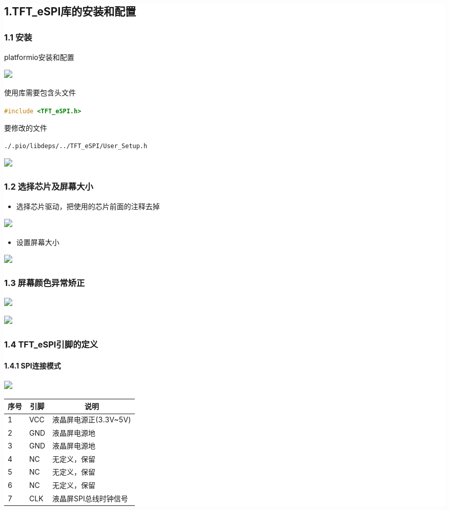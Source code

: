 

## 1.TFT_eSPI库的安装和配置

### 1.1 安装

platformio安装和配置

![](https://raw.githubusercontent.com/pepedd864/cdn-repos/main/img/dd5a3fb2fa6d1a60ca5e665b5c8e060a.png)

使用库需要包含头文件

```c
#include <TFT_eSPI.h>
```

要修改的文件

```
./.pio/libdeps/../TFT_eSPI/User_Setup.h
```

![](https://raw.githubusercontent.com/pepedd864/cdn-repos/main/img/866cbe754a1b919e114a6c7644f335ee.png)



### 1.2 选择芯片及屏幕大小

- 选择芯片驱动，把使用的芯片前面的注释去掉

![](https://raw.githubusercontent.com/pepedd864/cdn-repos/main/img/c06826a6c51b9c6dee4c2a51cfd632a4.png)

- 设置屏幕大小

![](https://raw.githubusercontent.com/pepedd864/cdn-repos/main/img/713d096f956b0e40406876b44baab3ce.png)



### 1.3 屏幕颜色异常矫正

![](https://raw.githubusercontent.com/pepedd864/cdn-repos/main/img/33a0e479439ee4b1ce198400e103fcbc.png)



![](https://raw.githubusercontent.com/pepedd864/cdn-repos/main/img/75e6652f73f2be04e41c69459a8f235d.png)



### 1.4 TFT_eSPI引脚的定义

#### 1.4.1 SPI连接模式

![](https://raw.githubusercontent.com/pepedd864/cdn-repos/main/img/98b5a325b86ed883ed977c3cf9262c59.png)



| 序号 | 引脚 | 说明                                                  |
| ---- | ---- | ----------------------------------------------------- |
| 1    | VCC  | 液晶屏电源正(3.3V~5V)                                 |
| 2    | GND  | 液晶屏电源地                                          |
| 3    | GND  | 液晶屏电源地                                          |
| 4    | NC   | 无定义，保留                                          |
| 5    | NC   | 无定义，保留                                          |
| 6    | NC   | 无定义，保留                                          |
| 7    | CLK  | 液晶屏SPI总线时钟信号                                 |